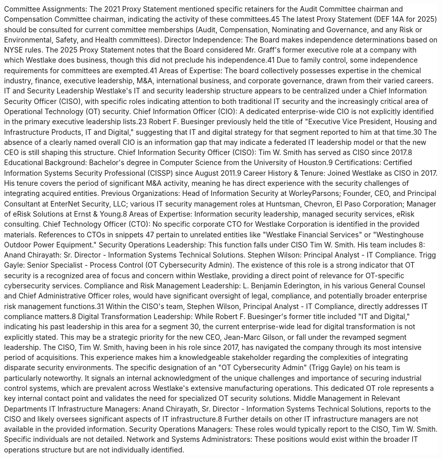Committee Assignments: The 2021 Proxy Statement mentioned specific retainers for the Audit Committee chairman and Compensation Committee chairman, indicating the activity of these committees.45 The latest Proxy Statement (DEF 14A for 2025) should be consulted for current committee memberships (Audit, Compensation, Nominating and Governance, and any Risk or Environmental, Safety, and Health committees).
Director Independence: The Board makes independence determinations based on NYSE rules. The 2025 Proxy Statement notes that the Board considered Mr. Graff's former executive role at a company with which Westlake does business, though this did not preclude his independence.41 Due to family control, some independence requirements for committees are exempted.41
Areas of Expertise: The board collectively possesses expertise in the chemical industry, finance, executive leadership, M&A, international business, and corporate governance, drawn from their varied careers.
IT and Security Leadership
Westlake's IT and security leadership structure appears to be centralized under a Chief Information Security Officer (CISO), with specific roles indicating attention to both traditional IT security and the increasingly critical area of Operational Technology (OT) security.
Chief Information Officer (CIO): A dedicated enterprise-wide CIO is not explicitly identified in the primary executive leadership lists.23 Robert F. Buesinger previously held the title of "Executive Vice President, Housing and Infrastructure Products, IT and Digital," suggesting that IT and digital strategy for that segment reported to him at that time.30 The absence of a clearly named overall CIO is an information gap that may indicate a federated IT leadership model or that the new CEO is still shaping this structure.
Chief Information Security Officer (CISO): Tim W. Smith has served as CISO since 2017.8
Educational Background: Bachelor's degree in Computer Science from the University of Houston.9
Certifications: Certified Information Systems Security Professional (CISSP) since August 2011.9
Career History & Tenure: Joined Westlake as CISO in 2017. His tenure covers the period of significant M&A activity, meaning he has direct experience with the security challenges of integrating acquired entities.
Previous Organizations: Head of Information Security at WorleyParsons; Founder, CEO, and Principal Consultant at EnterNet Security, LLC; various IT security management roles at Huntsman, Chevron, El Paso Corporation; Manager of eRisk Solutions at Ernst & Young.8
Areas of Expertise: Information security leadership, managed security services, eRisk consulting.
Chief Technology Officer (CTO): No specific corporate CTO for Westlake Corporation is identified in the provided materials. References to CTOs in snippets 47 pertain to unrelated entities like "Westlake Financial Services" or "Westinghouse Outdoor Power Equipment."
Security Operations Leadership: This function falls under CISO Tim W. Smith. His team includes 8:
Anand Chirayath: Sr. Director - Information Systems Technical Solutions.
Stephen Wilson: Principal Analyst - IT Compliance.
Trigg Gayle: Senior Specialist - Process Control (OT Cybersecurity Admin). The existence of this role is a strong indicator that OT security is a recognized area of focus and concern within Westlake, providing a direct point of relevance for OT-specific cybersecurity services.
Compliance and Risk Management Leadership: L. Benjamin Ederington, in his various General Counsel and Chief Administrative Officer roles, would have significant oversight of legal, compliance, and potentially broader enterprise risk management functions.31 Within the CISO's team, Stephen Wilson, Principal Analyst - IT Compliance, directly addresses IT compliance matters.8
Digital Transformation Leadership: While Robert F. Buesinger's former title included "IT and Digital," indicating his past leadership in this area for a segment 30, the current enterprise-wide lead for digital transformation is not explicitly stated. This may be a strategic priority for the new CEO, Jean-Marc Gilson, or fall under the revamped segment leadership.
The CISO, Tim W. Smith, having been in his role since 2017, has navigated the company through its most intensive period of acquisitions. This experience makes him a knowledgeable stakeholder regarding the complexities of integrating disparate security environments. The specific designation of an "OT Cybersecurity Admin" (Trigg Gayle) on his team is particularly noteworthy. It signals an internal acknowledgment of the unique challenges and importance of securing industrial control systems, which are prevalent across Westlake's extensive manufacturing operations. This dedicated OT role represents a key internal contact point and validates the need for specialized OT security solutions.
Middle Management in Relevant Departments
IT Infrastructure Managers: Anand Chirayath, Sr. Director - Information Systems Technical Solutions, reports to the CISO and likely oversees significant aspects of IT infrastructure.8 Further details on other IT infrastructure managers are not available in the provided information.
Security Operations Managers: These roles would typically report to the CISO, Tim W. Smith. Specific individuals are not detailed.
Network and Systems Administrators: These positions would exist within the broader IT operations structure but are not individually identified.